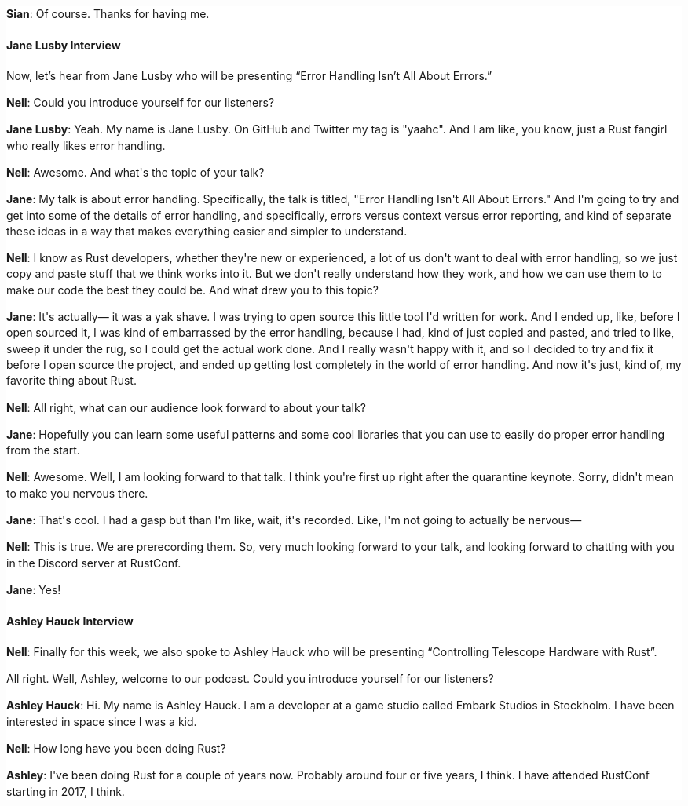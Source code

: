 __Sian__: Of course. Thanks for having me.

#### Jane Lusby Interview

Now, let’s hear from Jane Lusby who will be presenting “Error Handling Isn’t All About Errors.”

__Nell__: Could you introduce yourself for our listeners?

__Jane Lusby__: Yeah. My name is Jane Lusby. On GitHub and Twitter my tag is "yaahc". And I am like, you know, just a Rust fangirl who really likes error handling.

__Nell__: Awesome. And what's the topic of your talk?

__Jane__: My talk is about error handling. Specifically, the talk is titled, "Error Handling Isn't All About Errors." And I'm going to try and get into some of the details of error handling, and specifically, errors versus context versus error reporting, and kind of separate these ideas in a way that makes everything easier and simpler to understand.

__Nell__: I know as Rust developers, whether they're new or experienced, a lot of us don't want to deal with error handling, so we just copy and paste stuff that we think works into it. But we don't really understand how they work, and how we can use them to to make our code the best they could be. And what drew you to this topic?

__Jane__: It's actually— it was a yak shave. I was trying to open source this little tool I'd written for work. And I ended up, like, before I open sourced it, I was kind of embarrassed by the error handling, because I had, kind of just copied and pasted, and tried to like, sweep it under the rug, so I could get the actual work done. And I really wasn't happy with it, and so I decided to try and fix it before I open source the project, and ended up getting lost completely in the world of error handling. And now it's just, kind of, my favorite thing about Rust.

__Nell__: All right, what can our audience look forward to about your talk?

__Jane__: Hopefully you can learn some useful patterns and some cool libraries that you can use to easily do proper error handling from the start.

__Nell__: Awesome. Well, I am looking forward to that talk. I think you're first up right after the quarantine keynote. Sorry, didn't mean to make you nervous there.

__Jane__: That's cool. I had a gasp but than I'm like, wait, it's recorded. Like, I'm not going to actually be nervous—

__Nell__: This is true. We are prerecording them. So, very much looking forward to your talk, and looking forward to chatting with you in the Discord server at RustConf.

__Jane__: Yes!

#### Ashley Hauck Interview

__Nell__: Finally for this week, we also spoke to Ashley Hauck who will be presenting “Controlling Telescope Hardware with Rust”.

All right. Well, Ashley, welcome to our podcast. Could you introduce yourself for our listeners?

__Ashley Hauck__: Hi. My name is Ashley Hauck. I am a developer at a game studio called Embark Studios in Stockholm. I have been interested in space since I was a kid.

__Nell__: How long have you been doing Rust?

__Ashley__: I've been doing Rust for a couple of years now. Probably around four or five years, I think. I have attended RustConf starting in 2017, I think.

